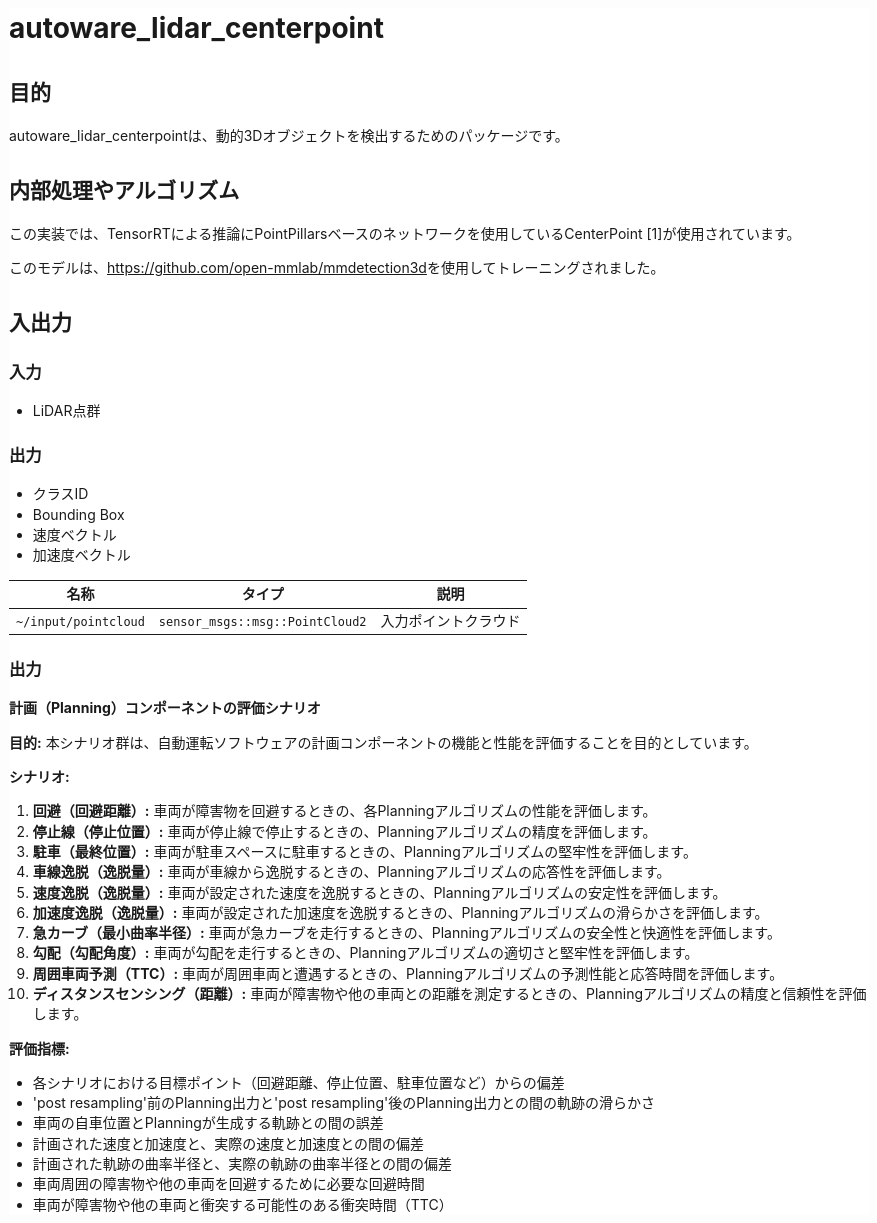 # autoware_lidar_centerpoint

## 目的

autoware_lidar_centerpointは、動的3Dオブジェクトを検出するためのパッケージです。

## 内部処理やアルゴリズム

この実装では、TensorRTによる推論にPointPillarsベースのネットワークを使用しているCenterPoint [1]が使用されています。

このモデルは、<https://github.com/open-mmlab/mmdetection3d>を使用してトレーニングされました。

## 入出力

### 入力
- LiDAR点群

### 出力
- クラスID
- Bounding Box
- 速度ベクトル
- 加速度ベクトル

| 名称                   | タイプ                              | 説明                                  |
| ---------------------- | ----------------------------------- | ---------------------------------------- |
| `~/input/pointcloud` | `sensor_msgs::msg::PointCloud2` | 入力ポイントクラウド                           |

### 出力

**計画（Planning）コンポーネントの評価シナリオ**

**目的:**
本シナリオ群は、自動運転ソフトウェアの計画コンポーネントの機能と性能を評価することを目的としています。

**シナリオ:**

1. **回避（回避距離）:** 車両が障害物を回避するときの、各Planningアルゴリズムの性能を評価します。
2. **停止線（停止位置）:** 車両が停止線で停止するときの、Planningアルゴリズムの精度を評価します。
3. **駐車（最終位置）:** 車両が駐車スペースに駐車するときの、Planningアルゴリズムの堅牢性を評価します。
4. **車線逸脱（逸脱量）:** 車両が車線から逸脱するときの、Planningアルゴリズムの応答性を評価します。
5. **速度逸脱（逸脱量）:** 車両が設定された速度を逸脱するときの、Planningアルゴリズムの安定性を評価します。
6. **加速度逸脱（逸脱量）:** 車両が設定された加速度を逸脱するときの、Planningアルゴリズムの滑らかさを評価します。
7. **急カーブ（最小曲率半径）:** 車両が急カーブを走行するときの、Planningアルゴリズムの安全性と快適性を評価します。
8. **勾配（勾配角度）:** 車両が勾配を走行するときの、Planningアルゴリズムの適切さと堅牢性を評価します。
9. **周囲車両予測（TTC）:** 車両が周囲車両と遭遇するときの、Planningアルゴリズムの予測性能と応答時間を評価します。
10. **ディスタンスセンシング（距離）:** 車両が障害物や他の車両との距離を測定するときの、Planningアルゴリズムの精度と信頼性を評価します。

**評価指標:**

* 各シナリオにおける目標ポイント（回避距離、停止位置、駐車位置など）からの偏差
* 'post resampling'前のPlanning出力と'post resampling'後のPlanning出力との間の軌跡の滑らかさ
* 車両の自車位置とPlanningが生成する軌跡との間の誤差
* 計画された速度と加速度と、実際の速度と加速度との間の偏差
* 計画された軌跡の曲率半径と、実際の軌跡の曲率半径との間の偏差
* 車両周囲の障害物や他の車両を回避するために必要な回避時間
* 車両が障害物や他の車両と衝突する可能性のある衝突時間（TTC）


[v0-encoder-default]: https://awf.ml.dev.web.auto/perception/models/pts_voxel_encoder_default.onnx
[v0-head-default]: https://awf.ml.dev.web.auto/perception/models/pts_backbone_neck_head_default.onnx
[v1-encoder-centerpoint]: https://awf.ml.dev.web.auto/perception/models/centerpoint/v1/pts_voxel_encoder_centerpoint.onnx
[v1-head-centerpoint]: https://awf.ml.dev.web.auto/perception/models/centerpoint/v1/pts_backbone_neck_head_centerpoint.onnx
[v1-encoder-centerpoint-tiny]: https://awf.ml.dev.web.auto/perception/models/centerpoint/v1/pts_voxel_encoder_centerpoint_tiny.onnx
[v1-head-centerpoint-tiny]: https://awf.ml.dev.web.auto/perception/models/centerpoint/v1/pts_backbone_neck_head_centerpoint_tiny.onnx